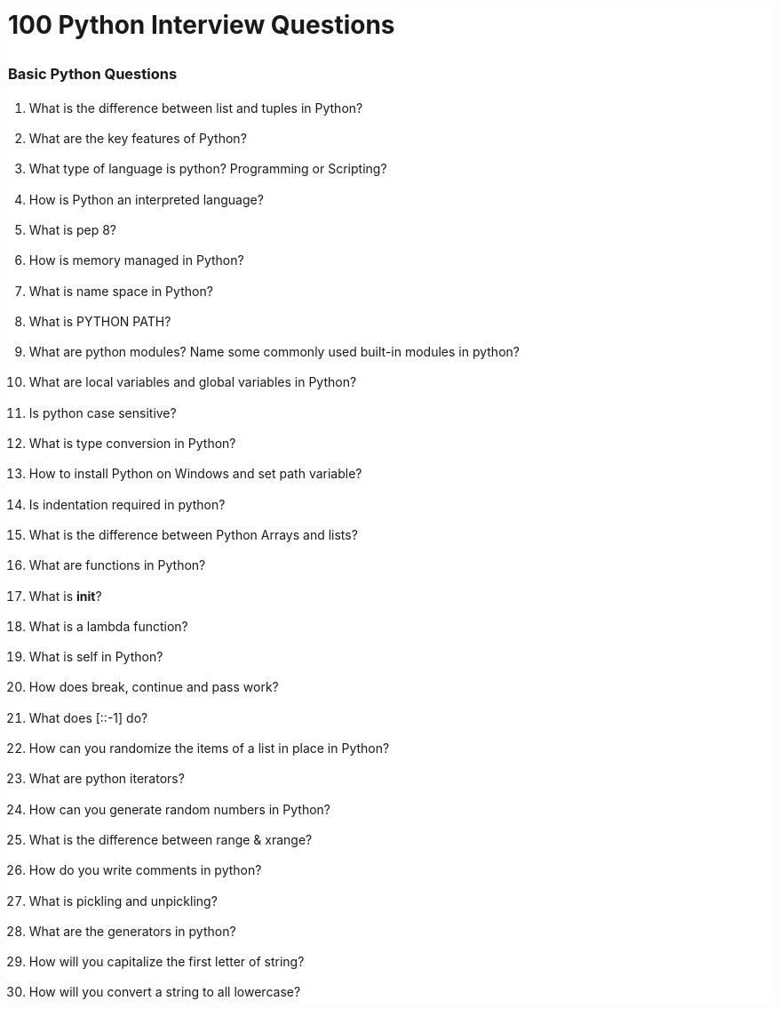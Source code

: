 # 100 Python Interview Questions

### Basic Python Questions 

1. What is the difference between list and tuples in Python?

2. What are the key features of Python?

3. What type of language is python? Programming or Scripting? 

4. How is Python an interpreted language?

5. What is pep 8?

6. How is memory managed in Python?

7. What is name space in Python?

8. What is PYTHON PATH?

9. What are python modules? Name some commonly used built-in modules in python?

10. What are local variables and global variables in Python?

11. Is python case sensitive?

12. What is type conversion in Python?

13. How to install Python on Windows and set path variable?

14. Is indentation required in python?

15. What is the difference between Python Arrays and lists?

16. What are functions in Python?

17. What is __init__?

18. What is a lambda function?

19. What is self in Python?

20. How does break, continue and pass work?

21. What does [::-1] do?

22. How can you randomize the items of a list in place in Python?

23. What are python iterators?

24. How can you generate random numbers in Python?

25. What is the difference between range & xrange?

26. How do you write comments in python?

27. What is pickling and unpickling?

28. What are the generators in python?

29. How will you capitalize the first letter of string?

30. How will you convert a string to all lowercase?
